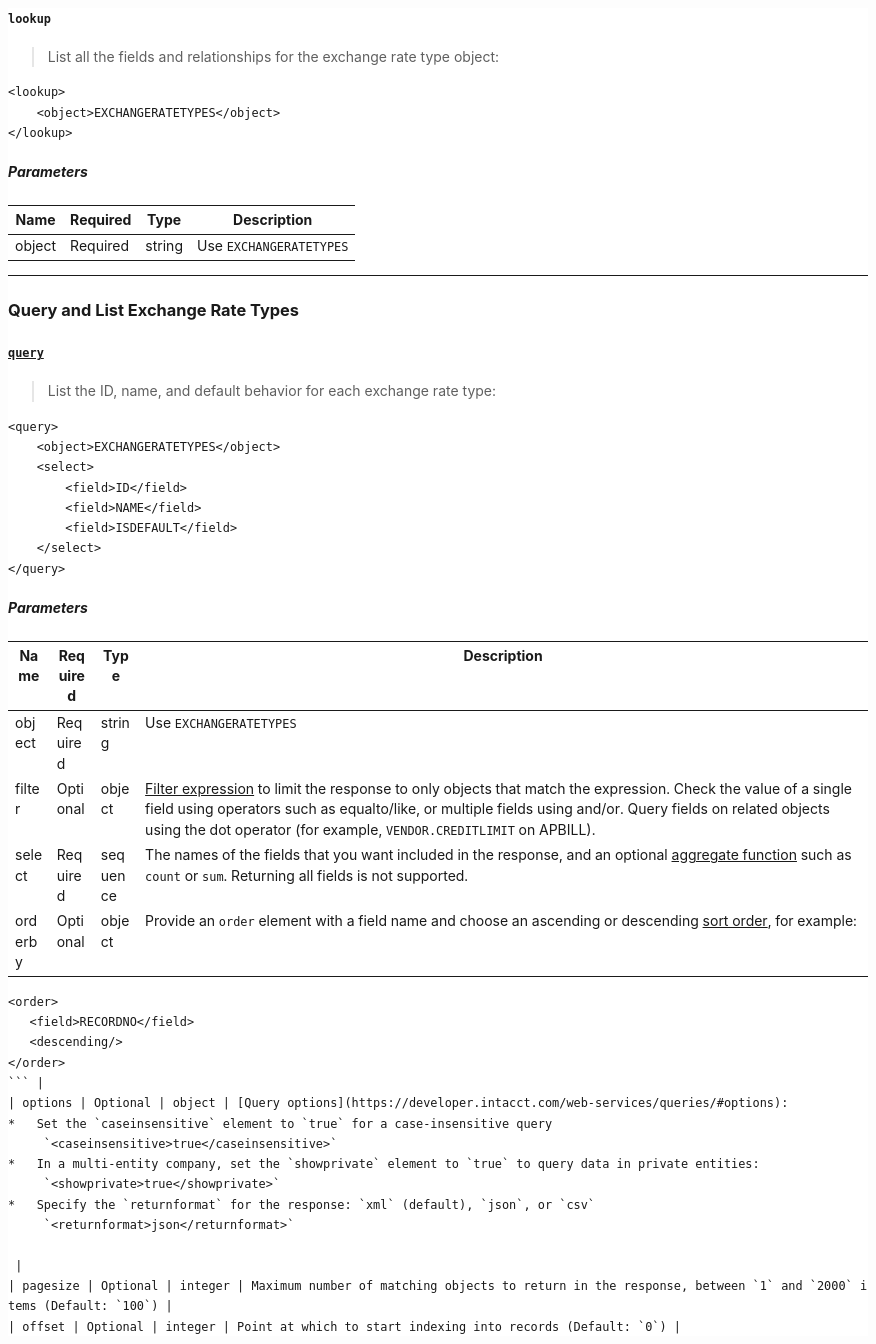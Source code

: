 #### `lookup`

> List all the fields and relationships for the exchange rate type object:

```
<lookup>
    <object>EXCHANGERATETYPES</object>
</lookup>
```

##### Parameters

| Name | Required | Type | Description |
| --- | --- | --- | --- |
| object | Required | string | Use `EXCHANGERATETYPES` |

* * *

### Query and List Exchange Rate Types

#### [`query`](https://developer.intacct.com/web-services/queries/)

> List the ID, name, and default behavior for each exchange rate type:

```
<query>
    <object>EXCHANGERATETYPES</object>
    <select>
        <field>ID</field>
        <field>NAME</field>
        <field>ISDEFAULT</field>
    </select>
</query>
```

##### Parameters

| Name | Required | Type | Description |
| --- | --- | --- | --- |
| object | Required | string | Use `EXCHANGERATETYPES` |
| filter | Optional | object | [Filter expression](https://developer.intacct.com/web-services/queries/#filter) to limit the response to only objects that match the expression. Check the value of a single field using operators such as equalto/like, or multiple fields using and/or. Query fields on related objects using the dot operator (for example, `VENDOR.CREDITLIMIT` on APBILL). |
| select | Required | sequence | The names of the fields that you want included in the response, and an optional [aggregate function](https://developer.intacct.com/web-services/queries/#aggregate-functions) such as `count` or `sum`. Returning all fields is not supported. |
| orderby | Optional | object | Provide an `order` element with a field name and choose an ascending or descending [sort order](https://developer.intacct.com/web-services/queries/#order-by), for example:  
```
<order>  
   <field>RECORDNO</field>   
   <descending/>   
</order>
``` |
| options | Optional | object | [Query options](https://developer.intacct.com/web-services/queries/#options):
*   Set the `caseinsensitive` element to `true` for a case-insensitive query  
     `<caseinsensitive>true</caseinsensitive>`
*   In a multi-entity company, set the `showprivate` element to `true` to query data in private entities:  
     `<showprivate>true</showprivate>`
*   Specify the `returnformat` for the response: `xml` (default), `json`, or `csv`  
     `<returnformat>json</returnformat>`

 |
| pagesize | Optional | integer | Maximum number of matching objects to return in the response, between `1` and `2000` items (Default: `100`) |
| offset | Optional | integer | Point at which to start indexing into records (Default: `0`) |
```